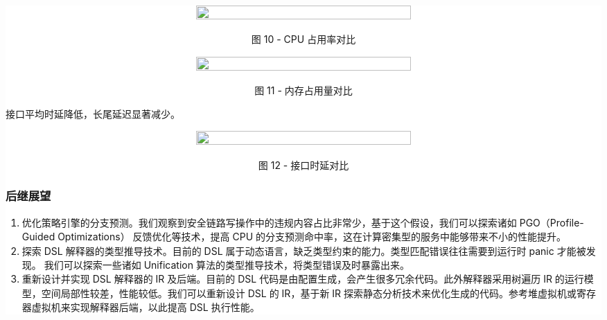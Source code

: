 <center>
  <p align="center">
    <img src="{{ site.url }}/assets/2024-08-02-strategy_engine/pic10.svg" width="60%" height="60%">
  </p>
  <p align="center">图 10 - CPU 占用率对比</p>
</center>

<center>
  <p align="center">
    <img src="{{ site.url }}/assets/2024-08-02-strategy_engine/pic11.svg" width="60%" height="60%">
  </p>
  <p align="center">图 11 - 内存占用量对比</p>
</center>

接口平均时延降低，长尾延迟显著减少。

<center>
  <p align="center">
    <img src="{{ site.url }}/assets/2024-08-02-strategy_engine/pic12.svg" width="60%" height="60%">
  </p>
  <p align="center">图 12 - 接口时延对比</p>
</center>

### 后继展望

1. 优化策略引擎的分支预测。我们观察到安全链路写操作中的违规内容占比非常少，基于这个假设，我们可以探索诸如 PGO（Profile-Guided Optimizations） 反馈优化等技术，提高 CPU 的分支预测命中率，这在计算密集型的服务中能够带来不小的性能提升。
2. 探索 DSL 解释器的类型推导技术。目前的 DSL 属于动态语言，缺乏类型约束的能力。类型匹配错误往往需要到运行时 panic 才能被发现。 我们可以探索一些诸如 Unification 算法的类型推导技术，将类型错误及时暴露出来。
3. 重新设计并实现 DSL 解释器的 IR 及后端。目前的 DSL 代码是由配置生成，会产生很多冗余代码。此外解释器采用树遍历 IR 的运行模型，空间局部性较差，性能较低。我们可以重新设计 DSL 的 IR，基于新 IR 探索静态分析技术来优化生成的代码。参考堆虚拟机或寄存器虚拟机来实现解释器后端，以此提高 DSL 执行性能。